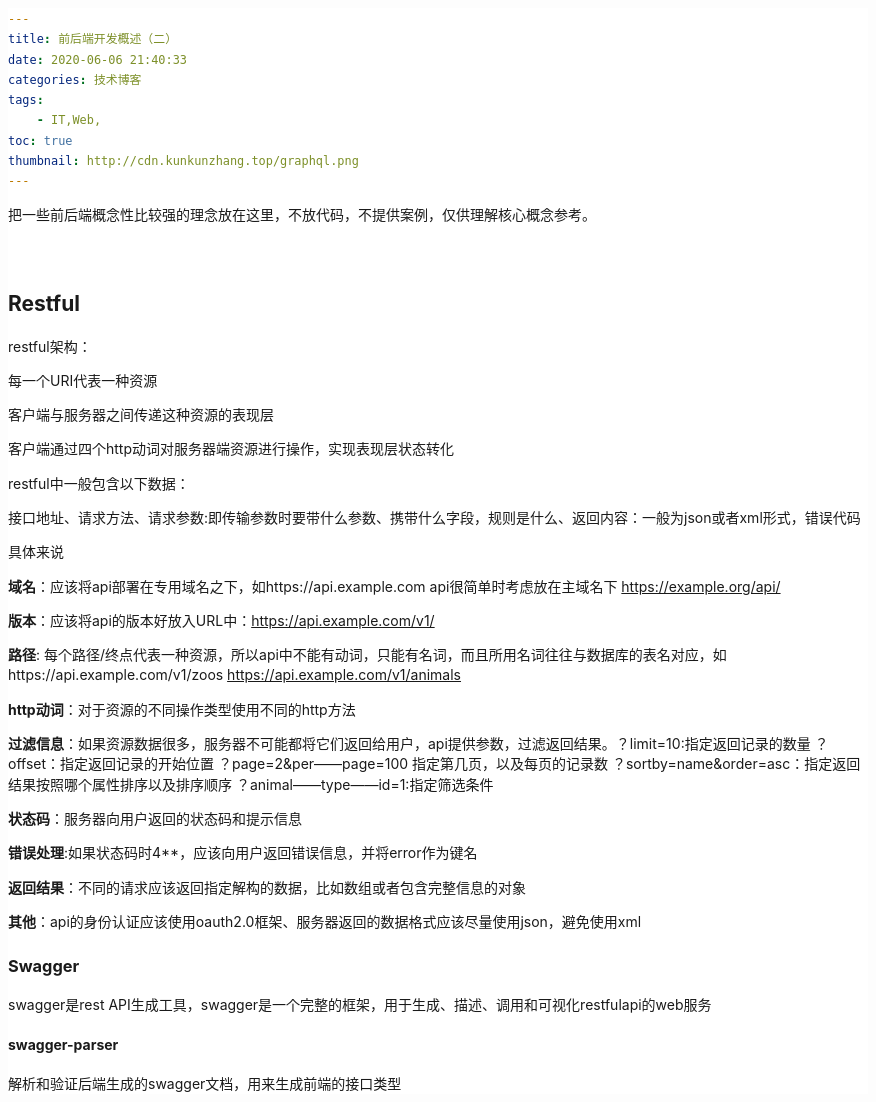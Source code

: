 ```yaml
---
title: 前后端开发概述（二）
date: 2020-06-06 21:40:33
categories: 技术博客
tags:
    - IT,Web,
toc: true
thumbnail: http://cdn.kunkunzhang.top/graphql.png
---
```


​      把一些前后端概念性比较强的理念放在这里，不放代码，不提供案例，仅供理解核心概念参考。

　　

## Restful

restful架构：

每一个URI代表一种资源

客户端与服务器之间传递这种资源的表现层

客户端通过四个http动词对服务器端资源进行操作，实现表现层状态转化

restful中一般包含以下数据：

接口地址、请求方法、请求参数:即传输参数时要带什么参数、携带什么字段，规则是什么、返回内容：一般为json或者xml形式，错误代码

具体来说

**域名**：应该将api部署在专用域名之下，如https://api.example.com api很简单时考虑放在主域名下 https://example.org/api/

**版本**：应该将api的版本好放入URL中：https://api.example.com/v1/

**路径**: 每个路径/终点代表一种资源，所以api中不能有动词，只能有名词，而且所用名词往往与数据库的表名对应，如https://api.example.com/v1/zoos https://api.example.com/v1/animals

**http动词**：对于资源的不同操作类型使用不同的http方法

**过滤信息**：如果资源数据很多，服务器不可能都将它们返回给用户，api提供参数，过滤返回结果。？limit=10:指定返回记录的数量 ？offset：指定返回记录的开始位置 ？page=2&per——page=100 指定第几页，以及每页的记录数 ？sortby=name&order=asc：指定返回结果按照哪个属性排序以及排序顺序 ？animal——type——id=1:指定筛选条件

**状态码**：服务器向用户返回的状态码和提示信息

**错误处理**:如果状态码时4**，应该向用户返回错误信息，并将error作为键名

**返回结果**：不同的请求应该返回指定解构的数据，比如数组或者包含完整信息的对象

**其他**：api的身份认证应该使用oauth2.0框架、服务器返回的数据格式应该尽量使用json，避免使用xml

### Swagger

swagger是rest API生成工具，swagger是一个完整的框架，用于生成、描述、调用和可视化restfulapi的web服务

#### swagger-parser

解析和验证后端生成的swagger文档，用来生成前端的接口类型
